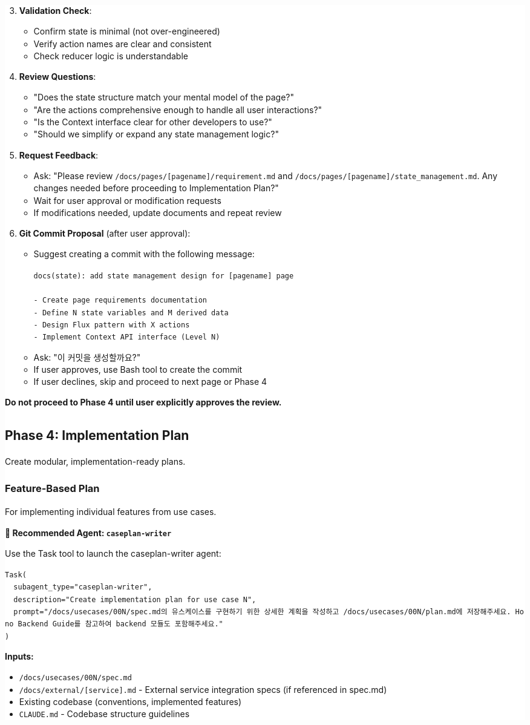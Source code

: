 3. **Validation Check**:
   - Confirm state is minimal (not over-engineered)
   - Verify action names are clear and consistent
   - Check reducer logic is understandable

4. **Review Questions**:
   - "Does the state structure match your mental model of the page?"
   - "Are the actions comprehensive enough to handle all user interactions?"
   - "Is the Context interface clear for other developers to use?"
   - "Should we simplify or expand any state management logic?"

5. **Request Feedback**:
   - Ask: "Please review `/docs/pages/[pagename]/requirement.md` and `/docs/pages/[pagename]/state_management.md`. Any changes needed before proceeding to Implementation Plan?"
   - Wait for user approval or modification requests
   - If modifications needed, update documents and repeat review

6. **Git Commit Proposal** (after user approval):
   - Suggest creating a commit with the following message:
     ```
     docs(state): add state management design for [pagename] page

     - Create page requirements documentation
     - Define N state variables and M derived data
     - Design Flux pattern with X actions
     - Implement Context API interface (Level N)
     ```
   - Ask: "이 커밋을 생성할까요?"
   - If user approves, use Bash tool to create the commit
   - If user declines, skip and proceed to next page or Phase 4

**Do not proceed to Phase 4 until user explicitly approves the review.**

## Phase 4: Implementation Plan

Create modular, implementation-ready plans.

### Feature-Based Plan

For implementing individual features from use cases.

**🤖 Recommended Agent: `caseplan-writer`**

Use the Task tool to launch the caseplan-writer agent:
```
Task(
  subagent_type="caseplan-writer",
  description="Create implementation plan for use case N",
  prompt="/docs/usecases/00N/spec.md의 유스케이스를 구현하기 위한 상세한 계획을 작성하고 /docs/usecases/00N/plan.md에 저장해주세요. Hono Backend Guide를 참고하여 backend 모듈도 포함해주세요."
)
```

**Inputs:**
- `/docs/usecases/00N/spec.md`
- `/docs/external/[service].md` - External service integration specs (if referenced in spec.md)
- Existing codebase (conventions, implemented features)
- `CLAUDE.md` - Codebase structure guidelines
